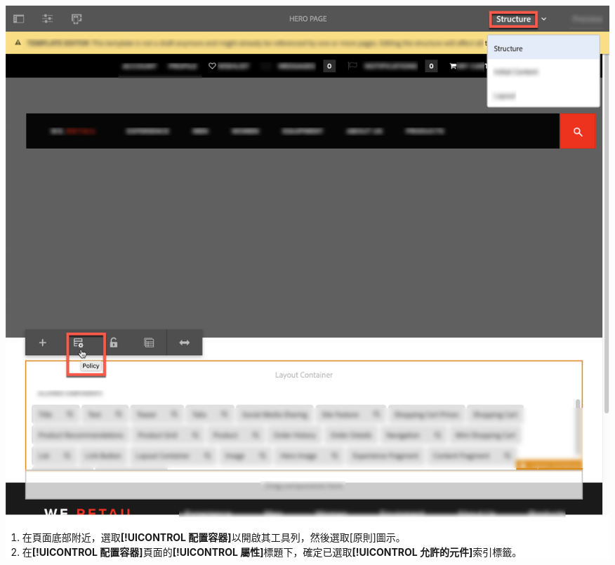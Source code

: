    ![原則](/help/assets/assets-dm/structure-mode.png)

1. 在頁面底部附近，選取&#x200B;**[!UICONTROL 配置容器]**&#x200B;以開啟其工具列，然後選取[原則]圖示。
1. 在&#x200B;**[!UICONTROL 配置容器]**&#x200B;頁面的&#x200B;**[!UICONTROL 屬性]**&#x200B;標題下，確定已選取&#x200B;**[!UICONTROL 允許的元件]**&#x200B;索引標籤。
